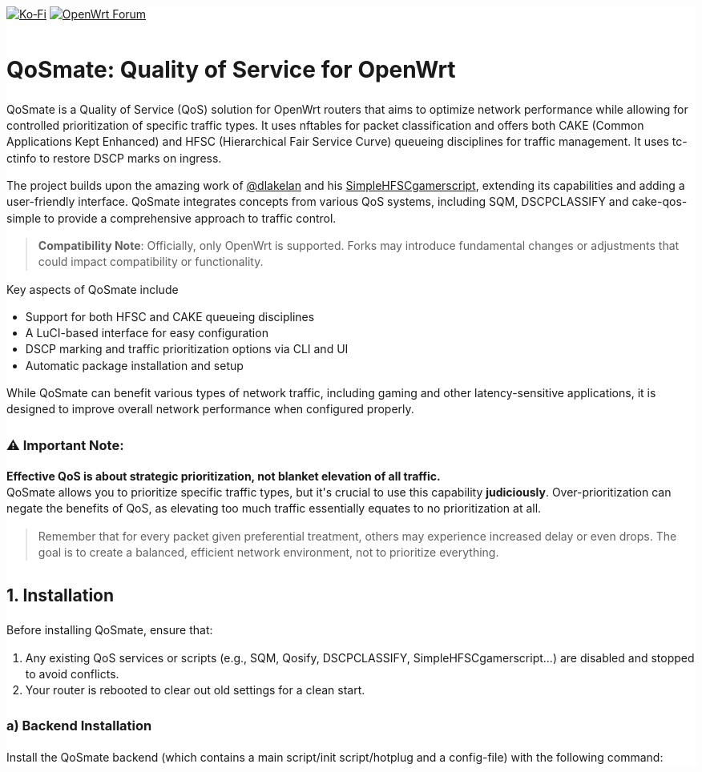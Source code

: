 [![Ko‑Fi][ko_fi_shield]][ko_fi]
[![OpenWrt Forum][openwrt_forum_shield]][openwrt_forum]

[ko_fi_shield]: https://img.shields.io/static/v1.svg?label=%20&message=Ko-Fi&color=F16061&logo=ko-fi&logoColor=white
[ko_fi]: https://ko-fi.com/hudra

[openwrt_forum_shield]: https://img.shields.io/static/v1.svg?label=%20&message=OpenWrt%20Forum&style=popout&color=blue&logo=OpenWrt&logoColor=white
[openwrt_forum]: https://forum.openwrt.org/t/qosmate-yet-another-quality-of-service-tool-for-openwrt/

# QoSmate: Quality of Service for OpenWrt

QoSmate is a Quality of Service (QoS) solution for OpenWrt routers that aims to optimize network performance while allowing for controlled prioritization of specific traffic types. It uses nftables for packet classification and offers both CAKE (Common Applications Kept Enhanced) and HFSC (Hierarchical Fair Service Curve) queueing disciplines for traffic management. It uses tc-ctinfo to restore DSCP marks on ingress.

The project builds upon the amazing work of [@dlakelan](https://github.com/dlakelan) and his [SimpleHFSCgamerscript](https://github.com/dlakelan/routerperf/blob/master/SimpleHFSCgamerscript.sh), extending its capabilities and adding a user-friendly interface. QoSmate integrates concepts from various QoS systems, including SQM, DSCPCLASSIFY and cake-qos-simple to provide a comprehensive approach to traffic control.

> **Compatibility Note**: Officially, only OpenWrt is supported. Forks may introduce fundamental changes or adjustments that could impact compatibility or functionality.

Key aspects of QoSmate include
- Support for both HFSC and CAKE queueing disciplines
- A LuCI-based interface for easy configuration
- DSCP marking and traffic prioritization options via CLI and UI
- Automatic package installation and setup

While QoSmate can benefit various types of network traffic, including gaming and other latency-sensitive applications, it is designed to improve overall network performance when configured properly.

### ⚠️ Important Note:

**Effective QoS is about strategic prioritization, not blanket elevation of all traffic.**  
QoSmate allows you to prioritize specific traffic types, but it's crucial to use this capability **judiciously**. Over-prioritization can negate the benefits of QoS, as elevating too much traffic essentially equates to no prioritization at all.

> Remember that for every packet given preferential treatment, others may experience increased delay or even drops. The goal is to create a balanced, efficient network environment, not to prioritize everything.

## 1. Installation

Before installing QoSmate, ensure that:

1. Any existing QoS services or scripts (e.g., SQM, Qosify, DSCPCLASSIFY, SimpleHFSCgamerscript...) are disabled and stopped to avoid conflicts.
2. Your router is rebooted to clear out old settings for a clean start.

### a) Backend Installation

Install the QoSmate backend (which contains a main script/init script/hotplug and a config-file) with the following command:
